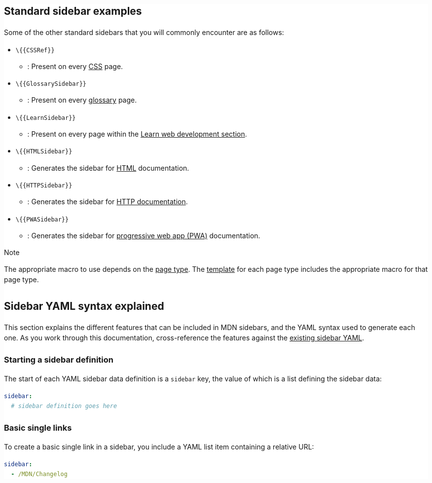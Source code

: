 ## Standard sidebar examples

Some of the other standard sidebars that you will commonly encounter are as follows:

- `\{{CSSRef}}`

  - : Present on every [CSS](/en-US/docs/Web/CSS) page.

- `\{{GlossarySidebar}}`

  - : Present on every [glossary](/en-US/docs/Glossary) page.

- `\{{LearnSidebar}}`

  - : Present on every page within the [Learn web development section](/en-US/docs/Learn_web_development).

- `\{{HTMLSidebar}}`

  - : Generates the sidebar for [HTML](/en-US/docs/Web/HTML) documentation.

- `\{{HTTPSidebar}}`

  - : Generates the sidebar for [HTTP documentation](/en-US/docs/Web/HTTP).

- `\{{PWASidebar}}`

  - : Generates the sidebar for [progressive web app (PWA)](/en-US/docs/Web/Progressive_web_apps) documentation.

> [!NOTE]
> The appropriate macro to use depends on the [page type](/en-US/docs/MDN/Writing_guidelines/Page_structures/Page_types). The [template](/en-US/docs/MDN/Writing_guidelines/Page_structures/Page_types#page_templates) for each page type includes the appropriate macro for that page type.

## Sidebar YAML syntax explained

This section explains the different features that can be included in MDN sidebars, and the YAML syntax used to generate each one. As you work through this documentation, cross-reference the features against the [existing sidebar YAML](https://github.com/mdn/content/tree/main/files/sidebars).

### Starting a sidebar definition

The start of each YAML sidebar data definition is a `sidebar` key, the value of which is a list defining the sidebar data:

```yaml
sidebar:
  # sidebar definition goes here
```

### Basic single links

To create a basic single link in a sidebar, you include a YAML list item containing a relative URL:

```yaml
sidebar:
  - /MDN/Changelog
```
